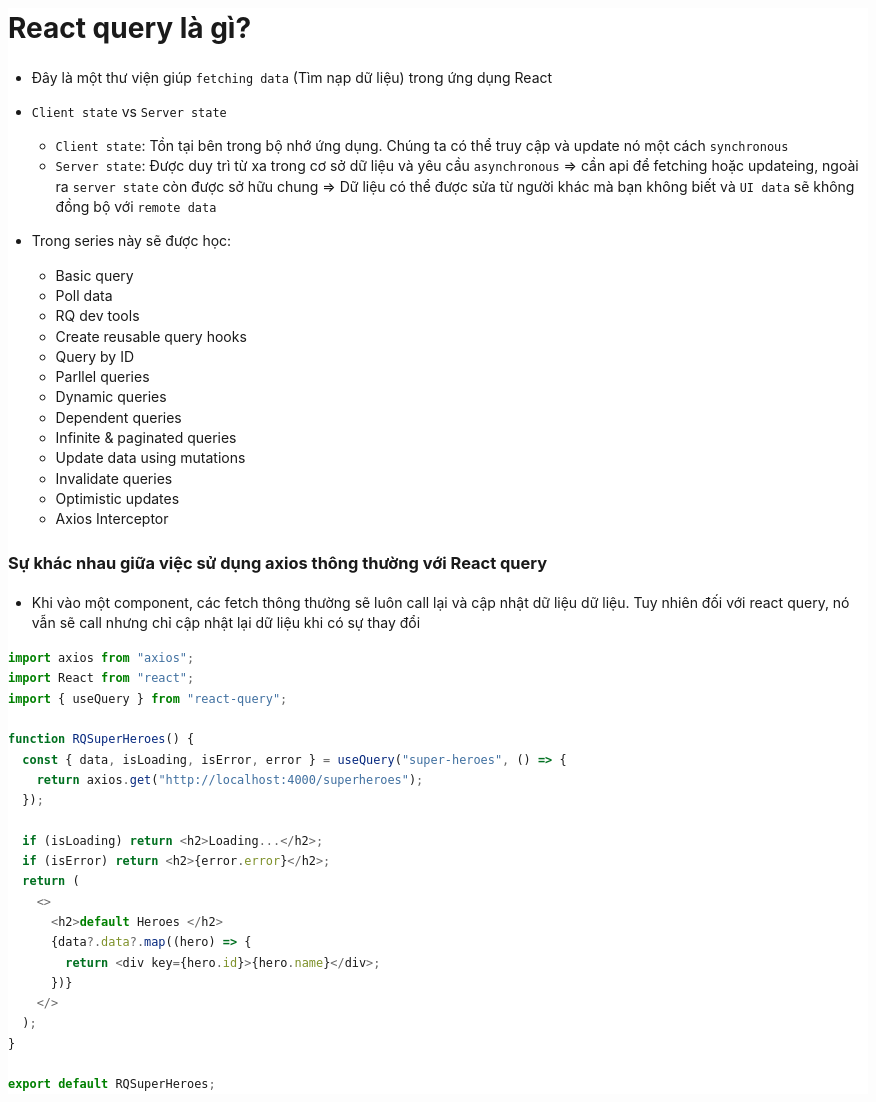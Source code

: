 # React query là gì?

- Đây là một thư viện giúp `fetching data` (Tìm nạp dữ liệu) trong ứng dụng React
- `Client state` vs `Server state`

  - `Client state`: Tồn tại bên trong bộ nhớ ứng dụng. Chúng ta có thể truy cập và update nó một cách `synchronous`
  - `Server state`: Được duy trì từ xa trong cơ sở dữ liệu và yêu cầu `asynchronous` => cần api để fetching hoặc updateing, ngoài ra `server state` còn được sở hữu chung => Dữ liệu có thể được sửa từ người khác mà bạn không biết và `UI data` sẽ không đồng bộ với `remote data`

- Trong series này sẽ được học:
  - Basic query
  - Poll data
  - RQ dev tools
  - Create reusable query hooks
  - Query by ID
  - Parllel queries
  - Dynamic queries
  - Dependent queries
  - Infinite & paginated queries
  - Update data using mutations
  - Invalidate queries
  - Optimistic updates
  - Axios Interceptor

### Sự khác nhau giữa việc sử dụng axios thông thường với React query

- Khi vào một component, các fetch thông thường sẽ luôn call lại và cập nhật dữ liệu dữ liệu. Tuy nhiên đối với react query, nó vẫn sẽ call nhưng chỉ cập nhật lại dữ liệu khi có sự thay đổi

```js
import axios from "axios";
import React from "react";
import { useQuery } from "react-query";

function RQSuperHeroes() {
  const { data, isLoading, isError, error } = useQuery("super-heroes", () => {
    return axios.get("http://localhost:4000/superheroes");
  });

  if (isLoading) return <h2>Loading...</h2>;
  if (isError) return <h2>{error.error}</h2>;
  return (
    <>
      <h2>default Heroes </h2>
      {data?.data?.map((hero) => {
        return <div key={hero.id}>{hero.name}</div>;
      })}
    </>
  );
}

export default RQSuperHeroes;
```
